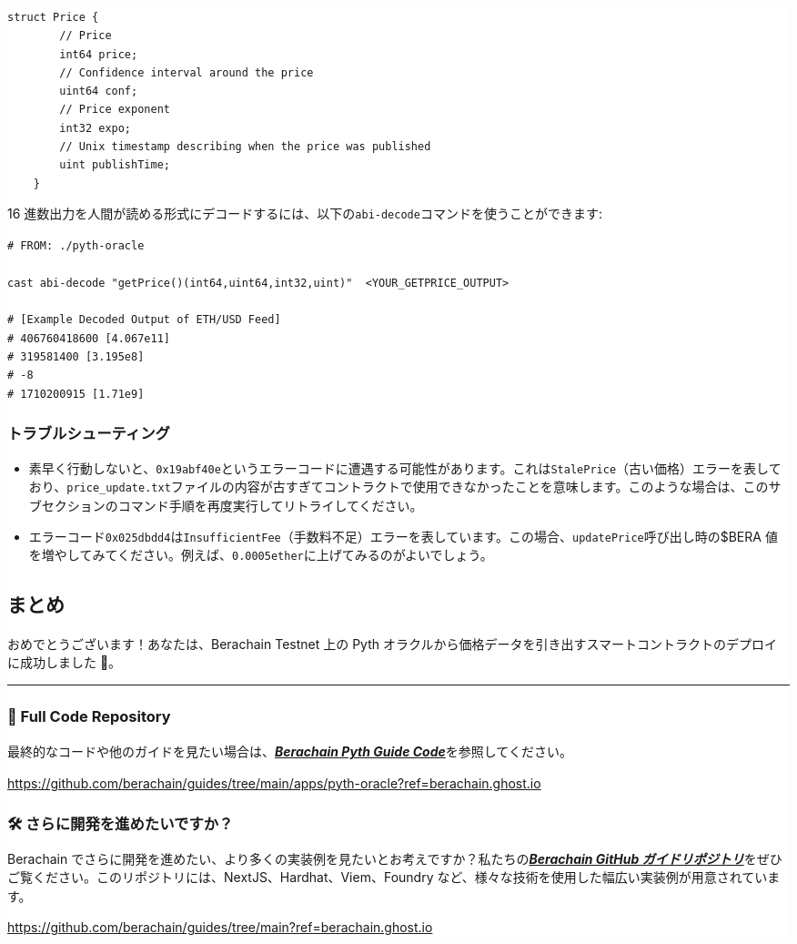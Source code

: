 ```solidity
struct Price {
        // Price
        int64 price;
        // Confidence interval around the price
        uint64 conf;
        // Price exponent
        int32 expo;
        // Unix timestamp describing when the price was published
        uint publishTime;
    }
```

16 進数出力を人間が読める形式にデコードするには、以下の`abi-decode`コマンドを使うことができます:

```terminal
# FROM: ./pyth-oracle

cast abi-decode "getPrice()(int64,uint64,int32,uint)"  <YOUR_GETPRICE_OUTPUT>

# [Example Decoded Output of ETH/USD Feed]
# 406760418600 [4.067e11]
# 319581400 [3.195e8]
# -8
# 1710200915 [1.71e9]
```

### トラブルシューティング

- 素早く行動しないと、`0x19abf40e`というエラーコードに遭遇する可能性があります。これは`StalePrice`（古い価格）エラーを表しており、`price_update.txt`ファイルの内容が古すぎてコントラクトで使用できなかったことを意味します。このような場合は、このサブセクションのコマンド手順を再度実行してリトライしてください。

- エラーコード`0x025dbdd4`は`InsufficientFee`（手数料不足）エラーを表しています。この場合、`updatePrice`呼び出し時の$BERA 値を増やしてみてください。例えば、`0.0005ether`に上げてみるのがよいでしょう。

## まとめ

おめでとうございます！あなたは、Berachain Testnet 上の Pyth オラクルから価格データを引き出すスマートコントラクトのデプロイに成功しました 🎉。

---

### 🐻 Full Code Repository

最終的なコードや他のガイドを見たい場合は、[**_Berachain Pyth Guide Code_**](https://github.com/berachain/guides/tree/main/apps/pyth-oracle?ref=berachain.ghost.io)を参照してください。

https://github.com/berachain/guides/tree/main/apps/pyth-oracle?ref=berachain.ghost.io

### 🛠️ さらに開発を進めたいですか？

Berachain でさらに開発を進めたい、より多くの実装例を見たいとお考えですか？私たちの[**_Berachain GitHub ガイドリポジトリ_**](https://github.com/berachain/guides?ref=berachain.ghost.io)をぜひご覧ください。このリポジトリには、NextJS、Hardhat、Viem、Foundry など、様々な技術を使用した幅広い実装例が用意されています。

https://github.com/berachain/guides/tree/main?ref=berachain.ghost.io
